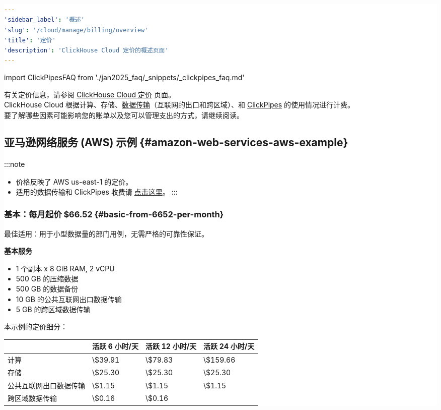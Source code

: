 ```yaml
---
'sidebar_label': '概述'
'slug': '/cloud/manage/billing/overview'
'title': '定价'
'description': 'ClickHouse Cloud 定价的概述页面'
---
```


import ClickPipesFAQ from './jan2025_faq/_snippets/_clickpipes_faq.md'

有关定价信息，请参阅 [ClickHouse Cloud 定价](https://clickhouse.com/pricing#pricing-calculator) 页面。  
ClickHouse Cloud 根据计算、存储、[数据传输](/cloud/manage/network-data-transfer)（互联网的出口和跨区域）、和 [ClickPipes](/integrations/clickpipes) 的使用情况进行计费。  
要了解哪些因素可能影响您的账单以及您可以管理支出的方式，请继续阅读。

## 亚马逊网络服务 (AWS) 示例 {#amazon-web-services-aws-example}

:::note
- 价格反映了 AWS us-east-1 的定价。
- 适用的数据传输和 ClickPipes 收费请 [点击这里](jan2025_faq/dimensions.md)。
:::

### 基本：每月起价 $66.52 {#basic-from-6652-per-month}

最佳适用：用于小型数据量的部门用例，无需严格的可靠性保证。

**基本服务**
- 1 个副本 x 8 GiB RAM, 2 vCPU
- 500 GB 的压缩数据
- 500 GB 的数据备份
- 10 GB 的公共互联网出口数据传输
- 5 GB 的跨区域数据传输

本示例的定价细分：

<table><thead>
  <tr>
    <th></th>
    <th>活跃 6 小时/天</th>
    <th>活跃 12 小时/天</th>
    <th>活跃 24 小时/天</th>
  </tr></thead>
<tbody>
  <tr>
    <td>计算</td>
    <td>\$39.91</td>
    <td>\$79.83</td>
    <td>\$159.66</td>
  </tr>
  <tr>
    <td>存储</td>
    <td>\$25.30</td>
    <td>\$25.30</td>
    <td>\$25.30</td>
  </tr>
  <tr>
    <td>公共互联网出口数据传输</td>
    <td>\$1.15</td>
    <td>\$1.15</td>
    <td>\$1.15</td>
  </tr>
  <tr>
    <td>跨区域数据传输</td>
    <td>\$0.16</td>
    <td>\$0.16</td>